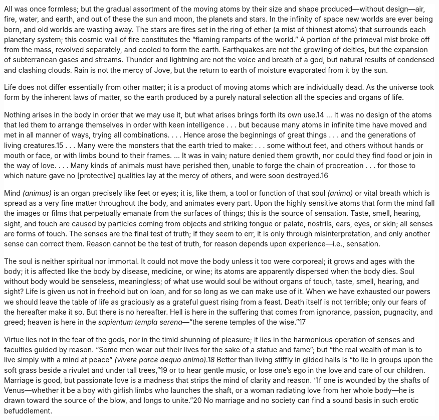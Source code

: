 All was once formless; but the gradual assortment of the moving atoms by their size and shape produced—without design—air, fire, water, and earth, and out of these the sun and moon, the planets and stars. In the infinity of space new worlds are ever being born, and old worlds are wasting away. The stars are fires set in the ring of ether \(a mist of thinnest atoms\) that surrounds each planetary system; this cosmic wall of fire constitutes the “flaming ramparts of the world.” A portion of the primeval mist broke off from the mass, revolved separately, and cooled to form the earth. Earthquakes are not the growling of deities, but the expansion of subterranean gases and streams. Thunder and lightning are not the voice and breath of a god, but natural results of condensed and clashing clouds. Rain is not the mercy of Jove, but the return to earth of moisture evaporated from it by the sun.

Life does not differ essentially from other matter; it is a product of moving atoms which are individually dead. As the universe took form by the inherent laws of matter, so the earth produced by a purely natural selection all the species and organs of life.

Nothing arises in the body in order that we may use it, but what arises brings forth its own use.14 ... It was no design of the atoms that led them to arrange themselves in order with keen intelligence . . . but because many atoms in infinite time have moved and met in all manner of ways, trying all combinations. . . . Hence arose the beginnings of great things . . . and the generations of living creatures.15 . . . Many were the monsters that the earth tried to make: . . . some without feet, and others without hands or mouth or face, or with limbs bound to their frames. ... It was in vain; nature denied them growth, nor could they find food or join in the way of love. . . . Many kinds of animals must have perished then, unable to forge the chain of procreation . . . for those to which nature gave no \[protective\] qualities lay at the mercy of others, and were soon destroyed.16

Mind *\(animus\)* is an organ precisely like feet or eyes; it is, like them, a tool or function of that soul *\(anima\)* or vital breath which is spread as a very fine matter throughout the body, and animates every part. Upon the highly sensitive atoms that form the mind fall the images or films that perpetually emanate from the surfaces of things; this is the source of sensation. Taste, smell, hearing, sight, and touch are caused by particles coming from objects and striking tongue or palate, nostrils, ears, eyes, or skin; all senses are forms of touch. The senses are the final test of truth; if they seem to err, it is only through misinterpretation, and only another sense can correct them. Reason cannot be the test of truth, for reason depends upon experience—i.e., sensation.

The soul is neither spiritual nor immortal. It could not move the body unless it too were corporeal; it grows and ages with the body; it is affected like the body by disease, medicine, or wine; its atoms are apparently dispersed when the body dies. Soul without body would be senseless, meaningless; of what use would soul be without organs of touch, taste, smell, hearing, and sight? Life is given us not in freehold but on loan, and for so long as we can make use of it. When we have exhausted our powers we should leave the table of life as graciously as a grateful guest rising from a feast. Death itself is not terrible; only our fears of the hereafter make it so. But there is no hereafter. Hell is here in the suffering that comes from ignorance, passion, pugnacity, and greed; heaven is here in the *sapientum templa serena*—“the serene temples of the wise.”17

Virtue lies not in the fear of the gods, nor in the timid shunning of pleasure; it lies in the harmonious operation of senses and faculties guided by reason. “Some men wear out their lives for the sake of a statue and fame”; but “the real wealth of man is to live simply with a mind at peace” *\(vivere parce aequo animo\).18* Better than living stiffly in gilded halls is “to lie in groups upon the soft grass beside a rivulet and under tall trees,”19 or to hear gentle music, or lose one’s ego in the love and care of our children. Marriage is good, but passionate love is a madness that strips the mind of clarity and reason. “If one is wounded by the shafts of Venus—whether it be a boy with girlish limbs who launches the shaft, or a woman radiating love from her whole body—he is drawn toward the source of the blow, and longs to unite.”20 No marriage and no society can find a sound basis in such erotic befuddlement.
